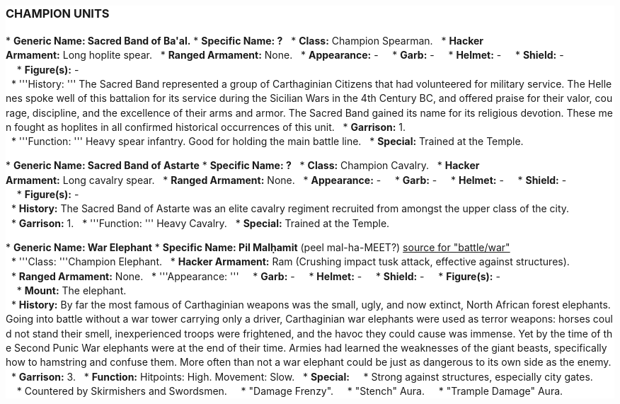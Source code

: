 ### CHAMPION UNITS

* **Generic Name: Sacred Band of Ba'al.**
* **Specific Name: ?**
  * **Class:** Champion Spearman.
  * **Hacker Armament:** Long hoplite spear.
  * **Ranged Armament:** None.
  * **Appearance:** -
    * **Garb:** -
    * **Helmet:** -
    * **Shield:** -
    * **Figure(s):** -
  * '''History: ''' The Sacred Band represented a group of Carthaginian Citizens that had volunteered for military service. The Hellenes spoke well of this battalion for its service during the Sicilian Wars in the 4th Century BC, and offered praise for their valor, courage, discipline, and the excellence of their arms and armor. The Sacred Band gained its name for its religious devotion. These men fought as hoplites in all confirmed historical occurrences of this unit.
  * **Garrison:** 1.
  * '''Function: ''' Heavy spear infantry. Good for holding the main battle line.
  * **Special:** Trained at the Temple.

* **Generic Name: Sacred Band of Astarte**
* **Specific Name: ?**
  * **Class:** Champion Cavalry.
  * **Hacker Armament:** Long cavalry spear.
  * **Ranged Armament:** None.
  * **Appearance:** -
    * **Garb:** -
    * **Helmet:** -
    * **Shield:** -
    * **Figure(s):** -
  * **History:** The Sacred Band of Astarte was an elite cavalry regiment recruited from amongst the upper class of the city.
  * **Garrison:** 1.
  * '''Function: ''' Heavy Cavalry.
  * **Special:** Trained at the Temple.

* **Generic Name: War Elephant**
* **Specific Name: Pil Malḥamit** (peel mal-ha-MEET?) [source for "battle/war"](http://canaanite.org/dictionary/index.php?a=term&d=18&t=985)
  * '''Class: '''Champion Elephant.
  * **Hacker Armament:** Ram (Crushing impact tusk attack, effective against structures).
  * **Ranged Armament:** None.
  * '''Appearance: '''
    * **Garb:** -
    * **Helmet:** -
    * **Shield:** -
    * **Figure(s):** -
    * **Mount:** The elephant.
  * **History:** By far the most famous of Carthaginian weapons was the small, ugly, and now extinct, North African forest elephants. Going into battle without a war tower carrying only a driver, Carthaginian war elephants were used as terror weapons: horses could not stand their smell, inexperienced troops were frightened, and the havoc they could cause was immense. Yet by the time of the Second Punic War elephants were at the end of their time. Armies had learned the weaknesses of the giant beasts, specifically how to hamstring and confuse them. More often than not a war elephant could be just as dangerous to its own side as the enemy.
  * **Garrison:** 3.
  * **Function:** Hitpoints: High. Movement: Slow.
  * **Special:**
    * Strong against structures, especially city gates.
    * Countered by Skirmishers and Swordsmen.
    * "Damage Frenzy".
    * "Stench" Aura.
    * "Trample Damage" Aura.
